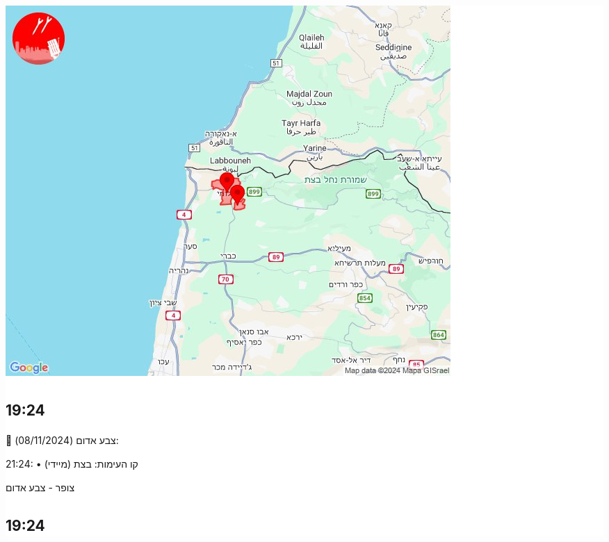 ![Photo](images/35051.jpg)

## 19:24

🔴 צבע אדום (08/11/2024):

21:24:
• קו העימות: בצת (מיידי)

צופר - צבע אדום

## 19:24
